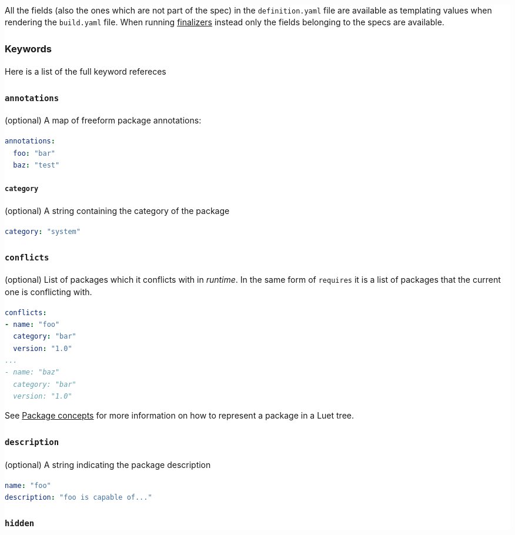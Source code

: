 
All the fields (also the ones which are not part of the spec) in the `definition.yaml` file are available as templating values when rendering the `build.yaml` file. When running [finalizers](/docs/concepts/packages/specfile/#finalizers) instead only the fields belonging to the specs are available.

### Keywords

Here is a list of the full keyword refereces


### `annotations`

(optional) A map of freeform package annotations:

```yaml
annotations:
  foo: "bar"
  baz: "test"
```

#### `category`

(optional) A string containing the category of the package

```yaml
category: "system"
```

### `conflicts`

(optional) List of packages which it conflicts with in *runtime*. In the same form of `requires` it is a list of packages that the current one is conflicting with.

```yaml
conflicts:
- name: "foo"
  category: "bar"
  version: "1.0"
...
- name: "baz"
  category: "bar"
  version: "1.0"
```

See [Package concepts](/docs/concepts/packages) for more information on how to represent a package in a Luet tree.

### `description`

(optional) A string indicating the package description

```yaml
name: "foo"
description: "foo is capable of..."
```


### `hidden`
